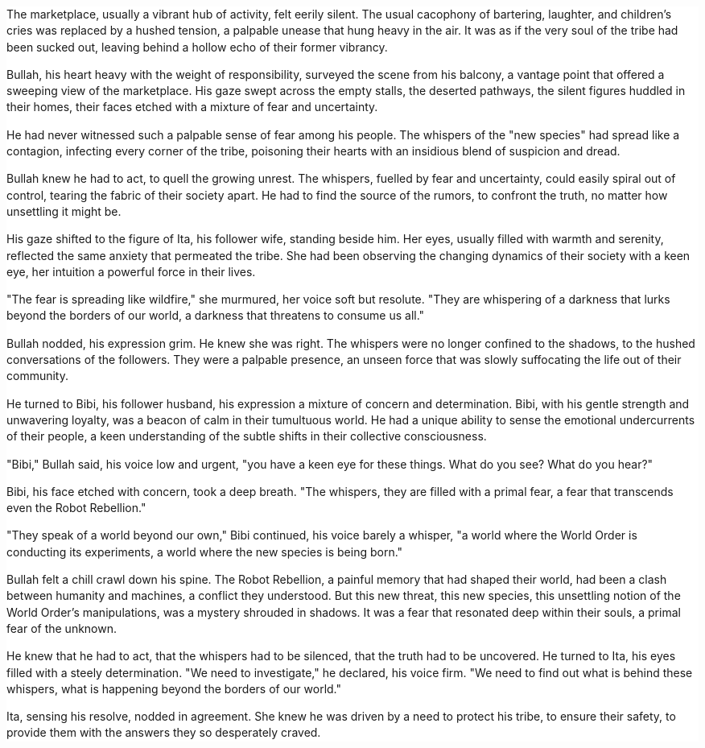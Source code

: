 The marketplace, usually a vibrant hub of activity, felt eerily silent. The usual cacophony of bartering, laughter, and children’s cries was replaced by a hushed tension, a palpable unease that hung heavy in the air. It was as if the very soul of the tribe had been sucked out, leaving behind a hollow echo of their former vibrancy.

Bullah, his heart heavy with the weight of responsibility, surveyed the scene from his balcony, a vantage point that offered a sweeping view of the marketplace. His gaze swept across the empty stalls, the deserted pathways, the silent figures huddled in their homes, their faces etched with a mixture of fear and uncertainty. 

He had never witnessed such a palpable sense of fear among his people. The whispers of the "new species" had spread like a contagion, infecting every corner of the tribe, poisoning their hearts with an insidious blend of suspicion and dread.  

Bullah knew he had to act, to quell the growing unrest. The whispers, fuelled by fear and uncertainty, could easily spiral out of control, tearing the fabric of their society apart. He had to find the source of the rumors, to confront the truth, no matter how unsettling it might be.

His gaze shifted to the figure of Ita, his follower wife, standing beside him. Her eyes, usually filled with warmth and serenity, reflected the same anxiety that permeated the tribe.  She had been observing the changing dynamics of their society with a keen eye, her intuition a powerful force in their lives. 

"The fear is spreading like wildfire," she murmured, her voice soft but resolute. "They are whispering of a darkness that lurks beyond the borders of our world, a darkness that threatens to consume us all."

Bullah nodded, his expression grim. He knew she was right. The whispers were no longer confined to the shadows, to the hushed conversations of the followers. They were a palpable presence, an unseen force that was slowly suffocating the life out of their community.

He turned to Bibi, his follower husband, his expression a mixture of concern and determination.  Bibi, with his gentle strength and unwavering loyalty, was a beacon of calm in their tumultuous world. He had a unique ability to sense the emotional undercurrents of their people, a keen understanding of the subtle shifts in their collective consciousness. 

"Bibi," Bullah said, his voice low and urgent, "you have a keen eye for these things. What do you see? What do you hear?"

Bibi, his face etched with concern, took a deep breath. "The whispers, they are filled with a primal fear, a fear that transcends even the Robot Rebellion." 

"They speak of a world beyond our own," Bibi continued, his voice barely a whisper, "a world where the World Order is conducting its experiments, a world where the new species is being born."

Bullah felt a chill crawl down his spine.  The Robot Rebellion, a painful memory that had shaped their world, had been a clash between humanity and machines, a conflict they understood. But this new threat, this new species, this unsettling notion of the World Order’s manipulations, was a mystery shrouded in shadows.  It was a fear that resonated deep within their souls, a primal fear of the unknown.

He knew that he had to act, that the whispers had to be silenced, that the truth had to be uncovered.  He turned to Ita, his eyes filled with a steely determination. "We need to investigate," he declared, his voice firm. "We need to find out what is behind these whispers, what is happening beyond the borders of our world."

Ita, sensing his resolve, nodded in agreement.  She knew he was driven by a need to protect his tribe, to ensure their safety, to provide them with the answers they so desperately craved. 
